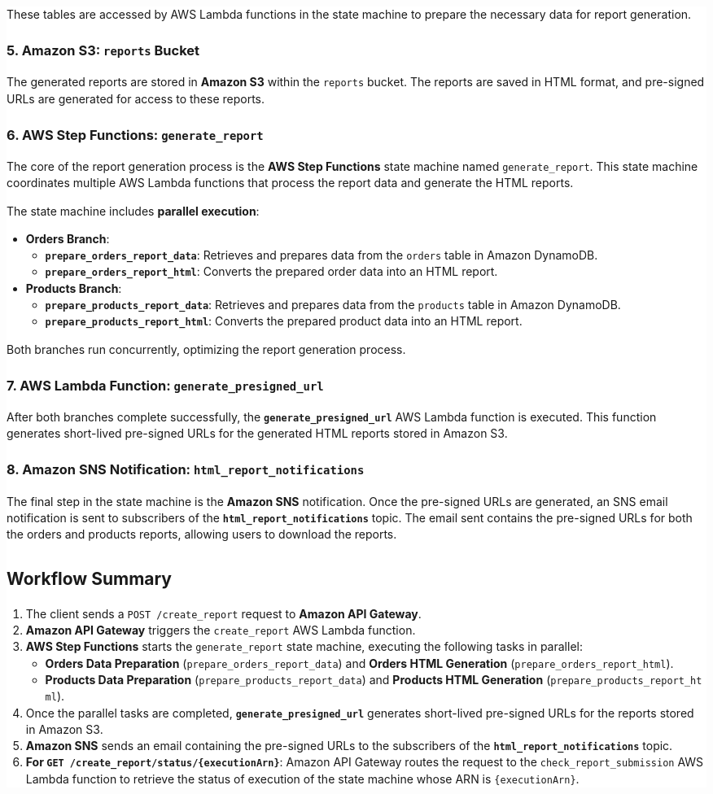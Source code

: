    These tables are accessed by AWS Lambda functions in the state machine to prepare the necessary data for report generation.

### 5. **Amazon S3: `reports` Bucket**
   The generated reports are stored in **Amazon S3** within the `reports` bucket. The reports are saved in HTML format, and pre-signed URLs are generated for access to these reports.

### 6. **AWS Step Functions: `generate_report`**
   The core of the report generation process is the **AWS Step Functions** state machine named `generate_report`. This state machine coordinates multiple AWS Lambda functions that process the report data and generate the HTML reports.

   The state machine includes **parallel execution**:
   - **Orders Branch**:
     - **`prepare_orders_report_data`**: Retrieves and prepares data from the `orders` table in Amazon DynamoDB.
     - **`prepare_orders_report_html`**: Converts the prepared order data into an HTML report.
   - **Products Branch**:
     - **`prepare_products_report_data`**: Retrieves and prepares data from the `products` table in Amazon DynamoDB.
     - **`prepare_products_report_html`**: Converts the prepared product data into an HTML report.

   Both branches run concurrently, optimizing the report generation process.

### 7. **AWS Lambda Function: `generate_presigned_url`**
   After both branches complete successfully, the **`generate_presigned_url`** AWS Lambda function is executed. This function generates short-lived pre-signed URLs for the generated HTML reports stored in Amazon S3.

### 8. **Amazon SNS Notification: `html_report_notifications`**
   The final step in the state machine is the **Amazon SNS** notification. Once the pre-signed URLs are generated, an SNS email notification is sent to subscribers of the **`html_report_notifications`** topic. The email sent contains the pre-signed URLs for both the orders and products reports, allowing users to download the reports.

## Workflow Summary
1. The client sends a `POST /create_report` request to **Amazon API Gateway**.
2. **Amazon API Gateway** triggers the `create_report` AWS Lambda function.
3. **AWS Step Functions** starts the `generate_report` state machine, executing the following tasks in parallel:
   - **Orders Data Preparation** (`prepare_orders_report_data`) and **Orders HTML Generation** (`prepare_orders_report_html`).
   - **Products Data Preparation** (`prepare_products_report_data`) and **Products HTML Generation** (`prepare_products_report_html`).
4. Once the parallel tasks are completed, **`generate_presigned_url`** generates short-lived pre-signed URLs for the reports stored in Amazon S3.
5. **Amazon SNS** sends an email containing the pre-signed URLs to the subscribers of the **`html_report_notifications`** topic.
6. **For `GET /create_report/status/{executionArn}`**: Amazon API Gateway routes the request to the `check_report_submission` AWS Lambda function to retrieve the status of execution of the state machine whose ARN is `{executionArn}`.
